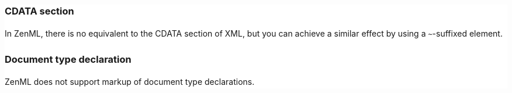 ### CDATA section
In ZenML, there is no equivalent to the CDATA section of XML, but you can achieve a similar effect by using a `~`-suffixed element.

### Document type declaration
ZenML does not support markup of document type declarations.
